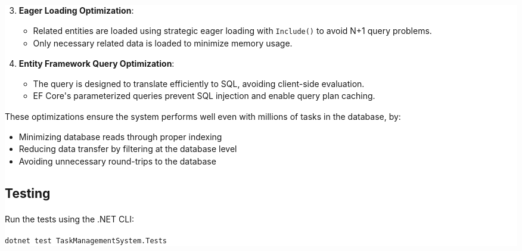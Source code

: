 3. **Eager Loading Optimization**:
   - Related entities are loaded using strategic eager loading with `Include()` to avoid N+1 query problems.
   - Only necessary related data is loaded to minimize memory usage.

4. **Entity Framework Query Optimization**:
   - The query is designed to translate efficiently to SQL, avoiding client-side evaluation.
   - EF Core's parameterized queries prevent SQL injection and enable query plan caching.

These optimizations ensure the system performs well even with millions of tasks in the database, by:
- Minimizing database reads through proper indexing
- Reducing data transfer by filtering at the database level
- Avoiding unnecessary round-trips to the database

## Testing

Run the tests using the .NET CLI:

```bash
dotnet test TaskManagementSystem.Tests
```